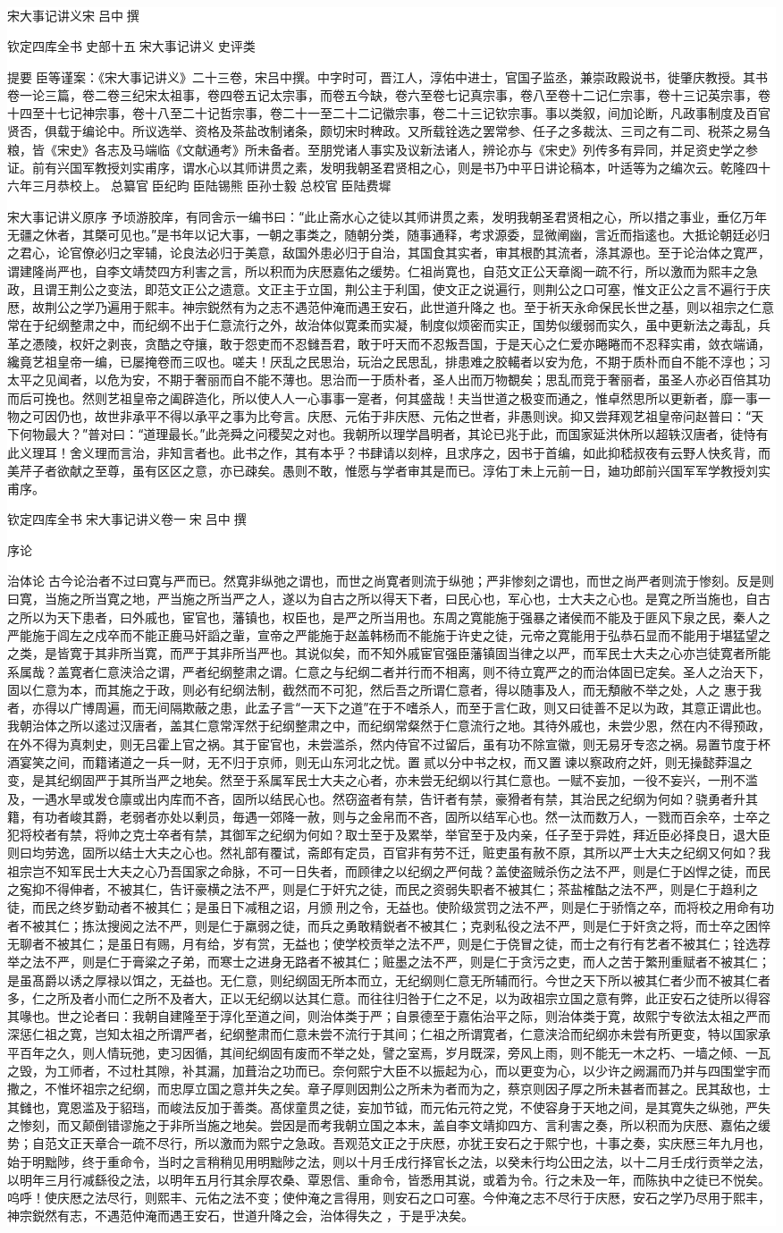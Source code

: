 宋大事记讲义宋  吕中  撰


钦定四库全书
史部十五
宋大事记讲义
史评类

提要
臣等谨案：《宋大事记讲义》二十三卷，宋吕中撰。中字时可，晋江人，淳佑中进士，官国子监丞，兼崇政殿说书，徙肇庆教授。其书卷一论三篇，卷二卷三纪宋太祖事，卷四卷五记太宗事，而卷五今缺，卷六至卷七记真宗事，卷八至卷十二记仁宗事，卷十三记英宗事，卷十四至十七记神宗事，卷十八至二十记哲宗事，卷二十一至二十二记徽宗事，卷二十三记钦宗事。事以类叙，间加论断，凡政事制度及百官贤否，俱载于编论中。所议选举、资格及茶盐改制诸条，颇切宋时稗政。又所载铨选之罢常参、任子之多裁汰、三司之有二司、税茶之易刍粮，皆《宋史》各志及马端临《文献通考》所未备者。至朋党诸人事实及议新法诸人，辨论亦与《宋史》列传多有异同，并足资史学之参证。前有兴国军教授刘实甫序，谓水心以其师讲贯之素，发明我朝圣君贤相之心，则是书乃中平日讲论稿本，叶适等为之编次云。乾隆四十六年三月恭校上。
总纂官  臣纪昀  臣陆锡熊  臣孙士毅
总校官  臣陆费墀


宋大事记讲义原序
予顷游胶庠，有同舎示一编书曰：“此止斋水心之徒以其师讲贯之素，发明我朝圣君贤相之心，所以措之事业，垂亿万年无疆之休者，其槩可见也。”是书年以记大事，一朝之事类之，随朝分类，随事通释，考求源委，显微阐幽，言近而指逺也。大抵论朝廷必归之君心，论官僚必归之宰辅，论良法必归于美意，敌国外患必归于自治，其国食其实者，审其根酌其流者，涤其源也。至于论治体之寛严，谓建隆尚严也，自李文靖焚四方利害之言，所以积而为庆厯嘉佑之缓势。仁祖尚寛也，自范文正公天章阁一疏不行，所以激而为熙丰之急政，且谓王荆公之变法，即范文正公之遗意。文正主于立国，荆公主于利国，使文正之说遍行，则荆公之口可塞，惟文正公之言不遍行于庆厯，故荆公之学乃遍用于熙丰。神宗鋭然有为之志不遇范仲淹而遇王安石，此世道升降之 也。至于祈天永命保民长世之基，则以祖宗之仁意常在于纪纲整肃之中，而纪纲不出于仁意流行之外，故治体似寛柔而实凝，制度似烦密而实正，国势似缓弱而实久，虽中更新法之毒乱，兵革之慿陵，权奸之剥丧，贪酷之夺攘，敢于怨吏而不忍雠吾君，敢于吁天而不忍叛吾国，于是天心之仁爱亦睠睠而不忍释实甫，敛衣端诵，纔竟艺祖皇帝一编，已屡掩卷而三叹也。嗟夫！厌乱之民思治，玩治之民思乱，排患难之胶轕者以安为危，不期于质朴而自不能不淳也；习太平之见闻者，以危为安，不期于奢丽而自不能不薄也。思治而一于质朴者，圣人出而万物覩矣；思乱而竞于奢丽者，虽圣人亦必百倍其功而后可挽也。然则艺祖皇帝之阖辟造化，所以使人人一心事事一寔者，何其盛哉！夫当世道之极变而通之，惟卓然思所以更新者，靡一事一物之可因仍也，故世非承平不得以承平之事为比夸言。庆厯、元佑于非庆厯、元佑之世者，非愚则谀。抑又尝拜观艺祖皇帝问赵普曰：“天下何物最大？”普对曰：“道理最长。”此尧舜之问稷契之对也。我朝所以理学昌明者，其论已兆于此，而国家延洪休所以超轶汉唐者，徒恃有此义理耳！舍义理而言治，非知言者也。此书之作，其有本乎？书肆请以刻梓，且求序之，因书于首编，如此抑嵇叔夜有云野人快炙背，而美芹子者欲献之至尊，虽有区区之意，亦已疎矣。愚则不敢，惟愿与学者审其是而已。淳佑丁未上元前一日，廸功郎前兴国军军学教授刘实甫序。


钦定四库全书
宋大事记讲义卷一
宋 吕中 撰

序论

治体论
古今论治者不过曰寛与严而已。然寛非纵弛之谓也，而世之尚寛者则流于纵弛；严非惨刻之谓也，而世之尚严者则流于惨刻。反是则曰寛，当施之所当寛之地，严当施之所当严之人，遂以为自古之所以得天下者，曰民心也，军心也，士大夫之心也。是寛之所当施也，自古之所以为天下患者，曰外戚也，宦官也，藩镇也，权臣也，是严之所当用也。东周之寛能施于强暴之诸侯而不能及于匪风下泉之民，秦人之严能施于闾左之戍卒而不能正鹿马奸謟之軰，宣帝之严能施于赵盖韩杨而不能施于许史之徒，元帝之寛能用于弘恭石显而不能用于堪猛望之之类，是皆寛于其非所当寛，而严于其非所当严也。其说似矣，而不知外戚宦官强臣藩镇固当律之以严，而军民士大夫之心亦岂徒寛者所能系属哉？盖寛者仁意浃洽之谓，严者纪纲整肃之谓。仁意之与纪纲二者并行而不相离，则不待立寛严之的而治体固已定矣。圣人之治天下，固以仁意为本，而其施之于政，则必有纪纲法制，截然而不可犯，然后吾之所谓仁意者，得以随事及人，而无頺敝不举之处，人之 惠于我者，亦得以广博周遍，而无间隔欺蔽之患，此孟子言“一天下之道”在于不嗜杀人，而至于言仁政，则又曰徒善不足以为政，其意正谓此也。我朝治体之所以逺过汉唐者，盖其仁意常浑然于纪纲整肃之中，而纪纲常粲然于仁意流行之地。其待外戚也，未尝少恩，然在内不得预政，在外不得为真刺史，则无吕霍上官之祸。其于宦官也，未尝滥杀，然内侍官不过留后，虽有功不除宣徽，则无易牙专恣之祸。易置节度于杯酒宴笑之间，而籍诸道之一兵一财，无不归于京师，则无山东河北之忧。置 贰以分中书之权，而又置 谏以察政府之奸，则无操懿莽温之变，是其纪纲固严于其所当严之地矣。然至于系属军民士大夫之心者，亦未尝无纪纲以行其仁意也。一赋不妄加，一役不妄兴，一刑不滥及，一遇水旱或发仓廪或出内库而不吝，固所以结民心也。然窃盗者有禁，告讦者有禁，豪猾者有禁，其治民之纪纲为何如？骁勇者升其籍，有功者峻其爵，老弱者亦处以剰员，毎遇一郊降一赦，则与之金帛而不吝，固所以结军心也。然一汰而数万人，一戮而百余卒，士卒之犯将校者有禁，将帅之克士卒者有禁，其御军之纪纲为何如？取士至于及累举，举官至于及内亲，任子至于异姓，拜近臣必择良日，退大臣则曰均劳逸，固所以结士大夫之心也。然礼部有覆试，斋郎有定员，百官非有劳不迁，赃吏虽有赦不原，其所以严士大夫之纪纲又何如？我祖宗岂不知军民士大夫之心乃吾国家之命脉，不可一日失者，而顾律之以纪纲之严何哉？盖使盗贼杀伤之法不严，则是仁于凶悍之徒，而民之寃抑不得伸者，不被其仁，告讦豪横之法不严，则是仁于奸宄之徒，而民之资弱失职者不被其仁；茶盐榷酤之法不严，则是仁于趋利之徒，而民之终岁勤动者不被其仁；是虽日下减租之诏，月颁 刑之令，无益也。使阶级赏罚之法不严，则是仁于骄惰之卒，而将校之用命有功者不被其仁；拣汰搜阅之法不严，则是仁于羸弱之徒，而兵之勇敢精鋭者不被其仁；克剥私役之法不严，则是仁于奸贪之将，而士卒之困悴无聊者不被其仁；是虽日有赐，月有给，岁有赏，无益也；使学校贡举之法不严，则是仁于侥冒之徒，而士之有行有艺者不被其仁；铨选荐举之法不严，则是仁于膏粱之子弟，而寒士之进身无路者不被其仁；赃墨之法不严，则是仁于贪污之吏，而人之苦于繁刑重赋者不被其仁；是虽髙爵以诱之厚禄以饵之，无益也。无仁意，则纪纲固无所本而立，无纪纲则仁意无所辅而行。今世之天下所以被其仁者少而不被其仁者多，仁之所及者小而仁之所不及者大，正以无纪纲以达其仁意。而往往归咎于仁之不足，以为政祖宗立国之意有弊，此正安石之徒所以得容其喙也。世之论者曰：我朝自建隆至于淳化至道之间，则治体类于严；自景德至于嘉佑治平之际，则治体类于寛，故熙宁专欲法太祖之严而深惩仁祖之寛，岂知太祖之所谓严者，纪纲整肃而仁意未尝不流行于其间；仁祖之所谓寛者，仁意浃洽而纪纲亦未尝有所更变，特以国家承平百年之久，则人情玩弛，吏习因循，其间纪纲固有废而不举之处，譬之室焉，岁月既深，旁风上雨，则不能无一木之朽、一墙之倾、一瓦之毁，为工师者，不过杜其隙，补其漏，加葺治之功而已。奈何熙宁大臣不以振起为心，而以更变为心，以少许之阙漏而乃并与四围堂宇而撒之，不惟坏祖宗之纪纲，而忠厚立国之意并失之矣。章子厚则因荆公之所未为者而为之，蔡京则因子厚之所未甚者而甚之。民其敌也，士其雠也，寛恩滥及于貂珰，而峻法反加于善类。髙俅童贯之徒，妄加节钺，而元佑元符之党，不使容身于天地之间，是其寛失之纵弛，严失之惨刻，而又颠倒错谬施之于非所当施之地矣。尝因是而考我朝立国之本末，盖自李文靖抑四方、言利害之奏，所以积而为庆厯、嘉佑之缓势；自范文正天章合一疏不尽行，所以激而为熙宁之急政。吾观范文正之于庆厯，亦犹王安石之于熙宁也，十事之奏，实庆厯三年九月也，始于明黜陟，终于重命令，当时之言稍稍见用明黜陟之法，则以十月壬戌行择官长之法，以癸未行均公田之法，以十二月壬戌行贡举之法，以明年三月行减繇役之法，以明年五月行其余厚农桑、覃恩信、重命令，皆悉用其说，或着为令。行之未及一年，而陈执中之徒已不悦矣。呜呼！使庆厯之法尽行，则熙丰、元佑之法不变；使仲淹之言得用，则安石之口可塞。今仲淹之志不尽行于庆厯，安石之学乃尽用于熙丰，神宗鋭然有志，不遇范仲淹而遇王安石，世道升降之会，治体得失之 ，于是乎决矣。
